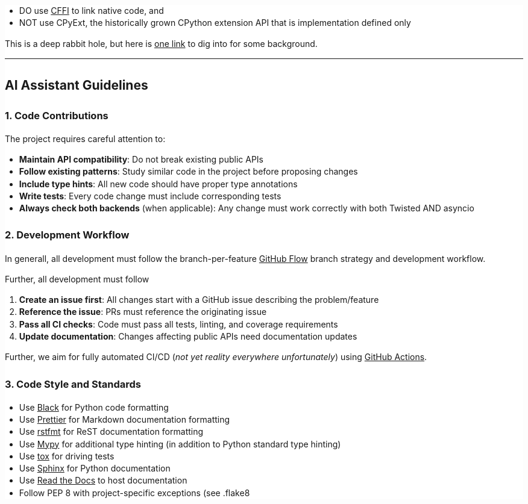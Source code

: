- DO use [CFFI](https://cffi.readthedocs.io/en/latest/) to link
  native code, and
- NOT use CPyExt, the historically grown CPython extension API
  that is implementation defined only

This is a deep rabbit hole, but here is
[one link](https://pypy.org/posts/2018/09/inside-cpyext-why-emulating-cpython-c-8083064623681286567.html)
to dig into for some background.

---

## AI Assistant Guidelines

### 1. Code Contributions

The project requires careful attention to:

- **Maintain API compatibility**: Do not break existing public
  APIs
- **Follow existing patterns**: Study similar code in the project
  before proposing changes
- **Include type hints**: All new code should have proper type
  annotations
- **Write tests**: Every code change must include corresponding
  tests
- **Always check both backends** (when applicable): Any change
  must work correctly with both Twisted AND asyncio

### 2. Development Workflow

In generall, all development must follow the branch-per-feature
[GitHub Flow](https://docs.github.com/en/get-started/using-github/github-flow)
branch strategy and development workflow.

Further, all development must follow

1. **Create an issue first**: All changes start with a GitHub
   issue describing the problem/feature
2. **Reference the issue**: PRs must reference the originating
   issue
3. **Pass all CI checks**: Code must pass all tests, linting, and
   coverage requirements
4. **Update documentation**: Changes affecting public APIs need
   documentation updates

Further, we aim for fully automated CI/CD (_not yet reality
everywhere unfortunately_) using
[GitHub Actions](https://docs.github.com/en/actions).

### 3. Code Style and Standards

- Use [Black](https://black.readthedocs.io/) for Python code
  formatting
- Use [Prettier](https://prettier.io/) for Markdown documentation
  formatting
- Use [rstfmt](https://github.com/dzhu/rstfmt) for ReST
  documentation formatting
- Use [Mypy](https://www.mypy-lang.org/) for additional type
  hinting (in addition to Python standard type hinting)
- Use [tox](https://tox.wiki/) for driving tests
- Use [Sphinx](https://www.sphinx-doc.org/) for Python
  documentation
- Use [Read the Docs](https://about.readthedocs.com/) to host
  documentation
- Follow PEP 8 with project-specific exceptions (see .flake8